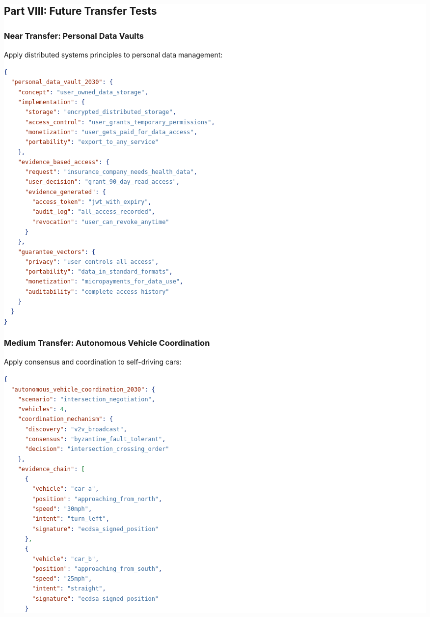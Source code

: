 
## Part VIII: Future Transfer Tests

### Near Transfer: Personal Data Vaults

Apply distributed systems principles to personal data management:

```json
{
  "personal_data_vault_2030": {
    "concept": "user_owned_data_storage",
    "implementation": {
      "storage": "encrypted_distributed_storage",
      "access_control": "user_grants_temporary_permissions",
      "monetization": "user_gets_paid_for_data_access",
      "portability": "export_to_any_service"
    },
    "evidence_based_access": {
      "request": "insurance_company_needs_health_data",
      "user_decision": "grant_90_day_read_access",
      "evidence_generated": {
        "access_token": "jwt_with_expiry",
        "audit_log": "all_access_recorded",
        "revocation": "user_can_revoke_anytime"
      }
    },
    "guarantee_vectors": {
      "privacy": "user_controls_all_access",
      "portability": "data_in_standard_formats",
      "monetization": "micropayments_for_data_use",
      "auditability": "complete_access_history"
    }
  }
}
```

### Medium Transfer: Autonomous Vehicle Coordination

Apply consensus and coordination to self-driving cars:

```json
{
  "autonomous_vehicle_coordination_2030": {
    "scenario": "intersection_negotiation",
    "vehicles": 4,
    "coordination_mechanism": {
      "discovery": "v2v_broadcast",
      "consensus": "byzantine_fault_tolerant",
      "decision": "intersection_crossing_order"
    },
    "evidence_chain": [
      {
        "vehicle": "car_a",
        "position": "approaching_from_north",
        "speed": "30mph",
        "intent": "turn_left",
        "signature": "ecdsa_signed_position"
      },
      {
        "vehicle": "car_b",
        "position": "approaching_from_south",
        "speed": "25mph",
        "intent": "straight",
        "signature": "ecdsa_signed_position"
      }
```